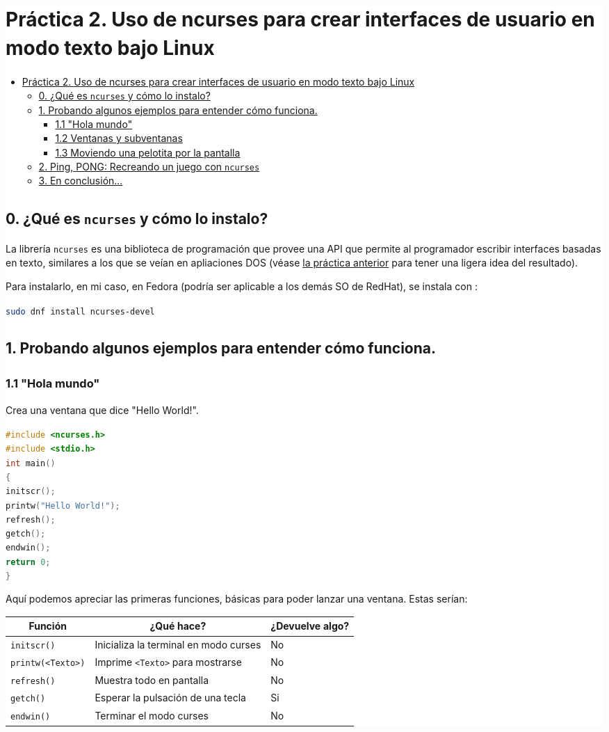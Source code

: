 # Práctica 2. Uso de ncurses para crear interfaces de usuario en modo texto bajo Linux

- [Práctica 2. Uso de ncurses para crear interfaces de usuario en modo texto bajo Linux](#práctica-2-uso-de-ncurses-para-crear-interfaces-de-usuario-en-modo-texto-bajo-linux)
  - [0. ¿Qué es `ncurses` y cómo lo instalo?](#0-qué-es-ncurses-y-cómo-lo-instalo)
  - [1. Probando algunos ejemplos para entender cómo funciona.](#1-probando-algunos-ejemplos-para-entender-cómo-funciona)
    - [1.1 "Hola mundo"](#11-hola-mundo)
    - [1.2 Ventanas y subventanas](#12-ventanas-y-subventanas)
    - [1.3 Moviendo una pelotita por la pantalla](#13-moviendo-una-pelotita-por-la-pantalla)
  - [2. Ping, PONG: Recreando un juego con `ncurses`](#2-ping-pong-recreando-un-juego-con-ncurses)
  - [3. En conclusión...](#3-en-conclusión)

## 0. ¿Qué es `ncurses` y cómo lo instalo?
La librería `ncurses` es  una  biblioteca  de  programación  que  provee  una  API  que  permite  al programador escribir interfaces basadas en texto, similares a los que se veían en apliaciones DOS (véase [la práctica anterior](../S2/README.md) para tener una ligera idea del resultado).

Para instalarlo, en mi caso, en Fedora (podría ser aplicable a los demás SO de RedHat), se instala con :

```bash
sudo dnf install ncurses-devel
```

## 1. Probando algunos ejemplos para entender cómo funciona.
### 1.1 "Hola mundo"
Crea una ventana que dice "Hello World!".

```c
#include <ncurses.h>
#include <stdio.h>
int main()
{
initscr();
printw("Hello World!");
refresh();
getch();
endwin();
return 0;
}

```

Aquí podemos apreciar las primeras funciones, básicas para poder lanzar una ventana. Estas serían:

|Función|¿Qué hace?|¿Devuelve algo?|
|-|-|-|
|`initscr()`| Inicializa la terminal en modo curses | No |
|`printw(<Texto>)`| Imprime `<Texto>` para mostrarse | No |
|`refresh()`| Muestra todo en pantalla | No |
|`getch()`| Esperar la pulsación de una tecla | Si |
|`endwin()`| Terminar el modo curses | No |
